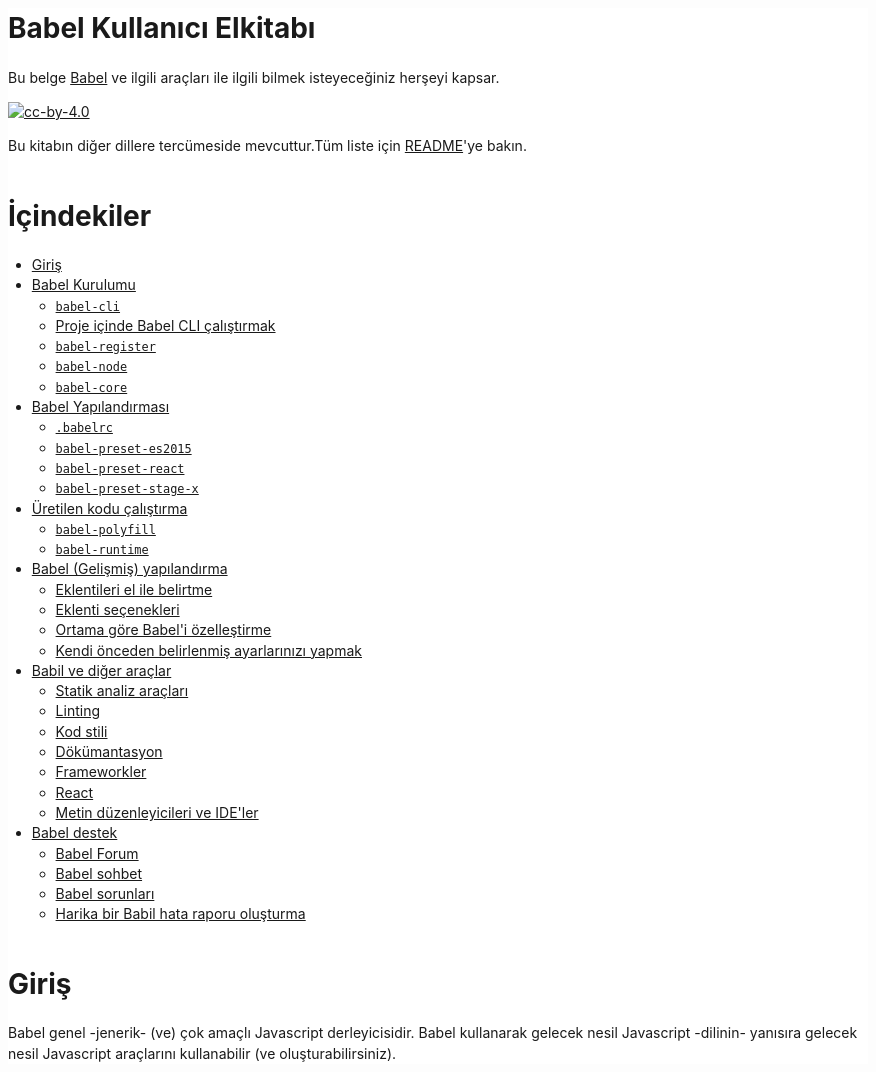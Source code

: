 # Babel Kullanıcı Elkitabı

Bu belge [Babel](https://babeljs.io) ve ilgili araçları ile ilgili bilmek isteyeceğiniz herşeyi kapsar.

[![cc-by-4.0](https://licensebuttons.net/l/by/4.0/80x15.png)](http://creativecommons.org/licenses/by/4.0/)

Bu kitabın diğer dillere tercümeside mevcuttur.Tüm liste için [README](/README.md)'ye bakın.

# İçindekiler

  * [Giriş](#toc-introduction)
  * [Babel Kurulumu](#toc-setting-up-babel) 
      * [`babel-cli`](#toc-babel-cli)
      * [Proje içinde Babel CLI çalıştırmak](#toc-running-babel-cli-from-within-a-project)
      * [`babel-register`](#toc-babel-register)
      * [`babel-node`](#toc-babel-node)
      * [`babel-core`](#toc-babel-core)
  * [Babel Yapılandırması](#toc-configuring-babel) 
      * [`.babelrc`](#toc-babelrc)
      * [`babel-preset-es2015`](#toc-babel-preset-es2015)
      * [`babel-preset-react`](#toc-babel-preset-react)
      * [`babel-preset-stage-x`](#toc-babel-preset-stage-x)
  * [Üretilen kodu çalıştırma](#toc-executing-babel-generated-code) 
      * [`babel-polyfill`](#toc-babel-polyfill)
      * [`babel-runtime`](#toc-babel-runtime)
  * [Babel (Gelişmiş) yapılandırma](#toc-configuring-babel-advanced) 
      * [Eklentileri el ile belirtme](#toc-manually-specifying-plugins)
      * [Eklenti seçenekleri](#toc-plugin-options)
      * [Ortama göre Babel'i özelleştirme](#toc-customizing-babel-based-on-environment)
      * [Kendi önceden belirlenmiş ayarlarınızı yapmak](#toc-making-your-own-preset)
  * [Babil ve diğer araçlar](#toc-babel-and-other-tools) 
      * [Statik analiz araçları](#toc-static-analysis-tools)
      * [Linting](#toc-linting)
      * [Kod stili](#toc-code-style)
      * [Dökümantasyon](#toc-documentation)
      * [Frameworkler](#toc-frameworks)
      * [React](#toc-react)
      * [Metin düzenleyicileri ve IDE'ler](#toc-text-editors-and-ides)
  * [Babel destek](#toc-babel-support) 
      * [Babel Forum](#toc-babel-forum)
      * [Babel sohbet](#toc-babel-chat)
      * [Babel sorunları](#toc-babel-issues)
      * [Harika bir Babil hata raporu oluşturma](#toc-creating-an-awesome-babel-bug-report)

# <a id="toc-introduction"></a>Giriş

Babel genel -jenerik- (ve) çok amaçlı Javascript derleyicisidir. Babel kullanarak gelecek nesil Javascript -dilinin- yanısıra gelecek nesil Javascript araçlarını kullanabilir (ve oluşturabilirsiniz).
